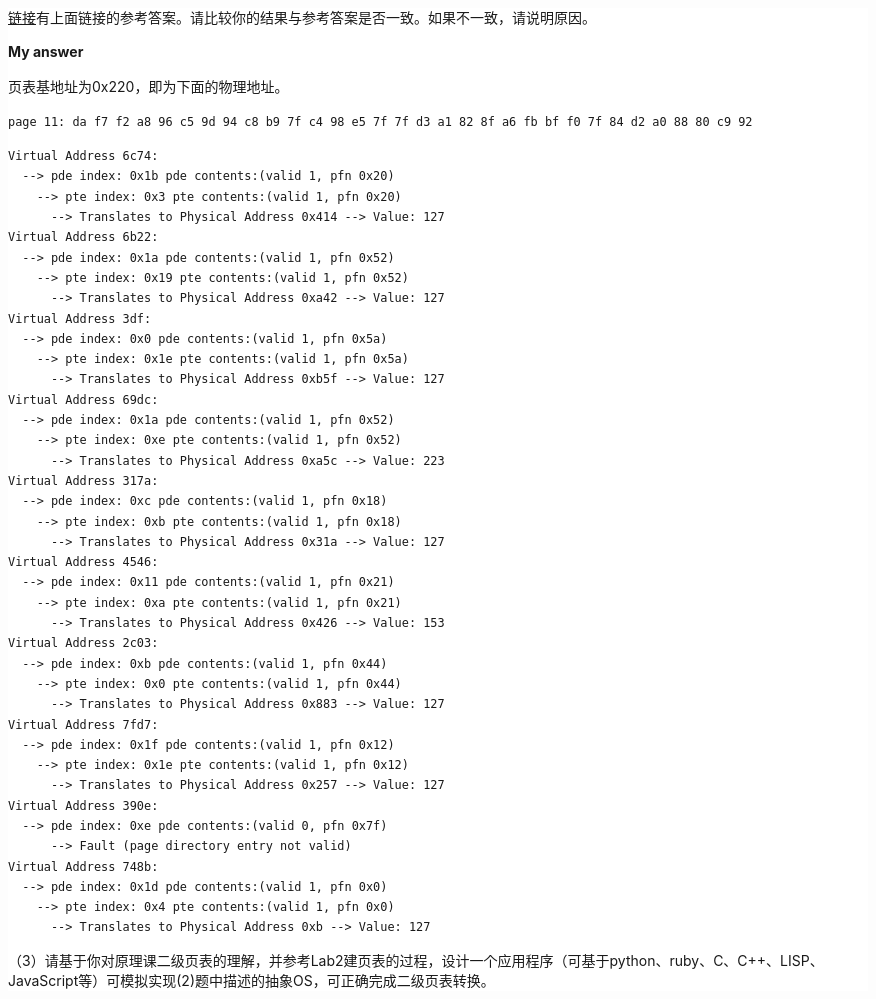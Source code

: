 [链接](https://piazza.com/class/i5j09fnsl7k5x0?cid=664)有上面链接的参考答案。请比较你的结果与参考答案是否一致。如果不一致，请说明原因。

**My answer**

页表基地址为0x220，即为下面的物理地址。
```
page 11: da f7 f2 a8 96 c5 9d 94 c8 b9 7f c4 98 e5 7f 7f d3 a1 82 8f a6 fb bf f0 7f 84 d2 a0 88 80 c9 92 
```

```
Virtual Address 6c74:
  --> pde index: 0x1b pde contents:(valid 1, pfn 0x20)
    --> pte index: 0x3 pte contents:(valid 1, pfn 0x20)
      --> Translates to Physical Address 0x414 --> Value: 127
Virtual Address 6b22:
  --> pde index: 0x1a pde contents:(valid 1, pfn 0x52)
    --> pte index: 0x19 pte contents:(valid 1, pfn 0x52)
      --> Translates to Physical Address 0xa42 --> Value: 127
Virtual Address 3df:
  --> pde index: 0x0 pde contents:(valid 1, pfn 0x5a)
    --> pte index: 0x1e pte contents:(valid 1, pfn 0x5a)
      --> Translates to Physical Address 0xb5f --> Value: 127
Virtual Address 69dc:
  --> pde index: 0x1a pde contents:(valid 1, pfn 0x52)
    --> pte index: 0xe pte contents:(valid 1, pfn 0x52)
      --> Translates to Physical Address 0xa5c --> Value: 223
Virtual Address 317a:
  --> pde index: 0xc pde contents:(valid 1, pfn 0x18)
    --> pte index: 0xb pte contents:(valid 1, pfn 0x18)
      --> Translates to Physical Address 0x31a --> Value: 127
Virtual Address 4546:
  --> pde index: 0x11 pde contents:(valid 1, pfn 0x21)
    --> pte index: 0xa pte contents:(valid 1, pfn 0x21)
      --> Translates to Physical Address 0x426 --> Value: 153
Virtual Address 2c03:
  --> pde index: 0xb pde contents:(valid 1, pfn 0x44)
    --> pte index: 0x0 pte contents:(valid 1, pfn 0x44)
      --> Translates to Physical Address 0x883 --> Value: 127
Virtual Address 7fd7:
  --> pde index: 0x1f pde contents:(valid 1, pfn 0x12)
    --> pte index: 0x1e pte contents:(valid 1, pfn 0x12)
      --> Translates to Physical Address 0x257 --> Value: 127
Virtual Address 390e:
  --> pde index: 0xe pde contents:(valid 0, pfn 0x7f)
      --> Fault (page directory entry not valid)
Virtual Address 748b:
  --> pde index: 0x1d pde contents:(valid 1, pfn 0x0)
    --> pte index: 0x4 pte contents:(valid 1, pfn 0x0)
      --> Translates to Physical Address 0xb --> Value: 127
```

（3）请基于你对原理课二级页表的理解，并参考Lab2建页表的过程，设计一个应用程序（可基于python、ruby、C、C++、LISP、JavaScript等）可模拟实现(2)题中描述的抽象OS，可正确完成二级页表转换。
